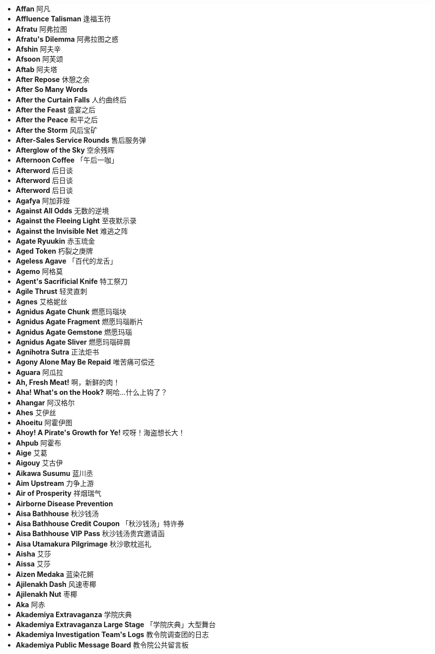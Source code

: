 - **Affan** 阿凡
- **Affluence Talisman** 逢福玉符
- **Afratu** 阿弗拉图
- **Afratu's Dilemma** 阿弗拉图之惑
- **Afshin** 阿夫辛
- **Afsoon** 阿芙颂
- **Aftab** 阿夫塔
- **After Repose** 休憩之余
- **After So Many Words** 
- **After the Curtain Falls** 人约曲终后
- **After the Feast** 盛宴之后
- **After the Peace** 和平之后
- **After the Storm** 风后宝矿
- **After-Sales Service Rounds** 售后服务弹
- **Afterglow of the Sky** 空余残晖
- **Afternoon Coffee** 「午后一咖」
- **Afterword** 后日谈
- **Afterword** 后日谈
- **Afterword** 后日谈
- **Agafya** 阿加菲娅
- **Against All Odds** 无数的逆境
- **Against the Fleeing Light** 至夜默示录
- **Against the Invisible Net** 难逃之阵
- **Agate Ryuukin** 赤玉琉金
- **Aged Token** 朽裂之庚牌
- **Ageless Agave** 「百代的龙舌」
- **Agemo** 阿格莫
- **Agent's Sacrificial Knife** 特工祭刀
- **Agile Thrust** 轻灵直刺
- **Agnes** 艾格妮丝
- **Agnidus Agate Chunk** 燃愿玛瑙块
- **Agnidus Agate Fragment** 燃愿玛瑙断片
- **Agnidus Agate Gemstone** 燃愿玛瑙
- **Agnidus Agate Sliver** 燃愿玛瑙碎屑
- **Agnihotra Sutra** 正法炬书
- **Agony Alone May Be Repaid** 唯苦痛可偿还
- **Aguara** 阿瓜拉
- **Ah, Fresh Meat!** 啊，新鲜的肉！
- **Aha! What's on the Hook?** 啊哈…什么上钩了？
- **Ahangar** 阿汉格尔
- **Ahes** 艾伊丝
- **Ahoeitu** 阿霍伊图
- **Ahoy! A Pirate's Growth for Ye!** 哎呀！海盗想长大！
- **Ahpub** 阿霍布
- **Aige** 艾葛
- **Aigouy** 艾古伊
- **Aikawa Susumu** 蓝川丞
- **Aim Upstream** 力争上游
- **Air of Prosperity** 祥烟瑞气
- **Airborne Disease Prevention** 
- **Aisa Bathhouse** 秋沙钱汤
- **Aisa Bathhouse Credit Coupon** 「秋沙钱汤」特许券
- **Aisa Bathhouse VIP Pass** 秋沙钱汤贵宾邀请函
- **Aisa Utamakura Pilgrimage** 秋沙歌枕巡礼
- **Aisha** 艾莎
- **Aissa** 艾莎
- **Aizen Medaka** 蓝染花鳉
- **Ajilenakh Dash** 风速枣椰
- **Ajilenakh Nut** 枣椰
- **Aka** 阿赤
- **Akademiya Extravaganza** 学院庆典
- **Akademiya Extravaganza Large Stage** 「学院庆典」大型舞台
- **Akademiya Investigation Team's Logs** 教令院调查团的日志
- **Akademiya Public Message Board** 教令院公共留言板